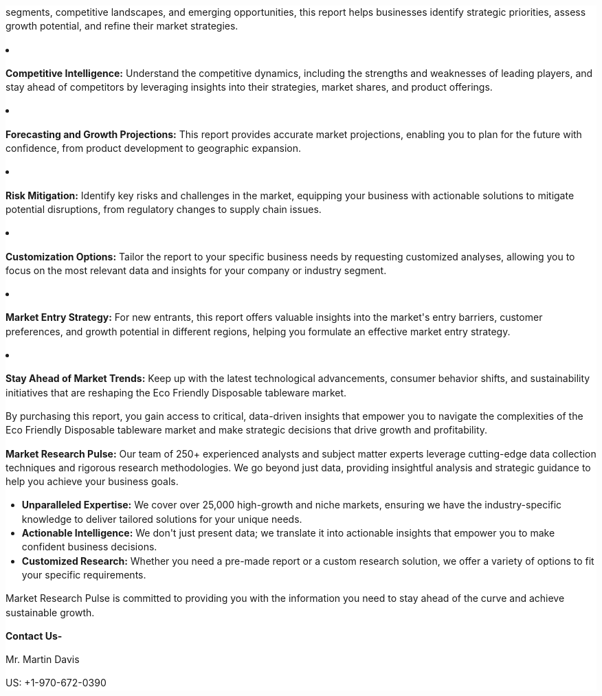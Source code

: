 segments, competitive landscapes, and emerging opportunities, this report helps businesses identify strategic priorities, assess growth potential, and refine their market strategies.</p></li><li><p><strong>Competitive Intelligence:</strong> Understand the competitive dynamics, including the strengths and weaknesses of leading players, and stay ahead of competitors by leveraging insights into their strategies, market shares, and product offerings.</p></li><li><p><strong>Forecasting and Growth Projections:</strong> This report provides accurate market projections, enabling you to plan for the future with confidence, from product development to geographic expansion.</p></li><li><p><strong>Risk Mitigation:</strong> Identify key risks and challenges in the market, equipping your business with actionable solutions to mitigate potential disruptions, from regulatory changes to supply chain issues.</p></li><li><p><strong>Customization Options:</strong> Tailor the report to your specific business needs by requesting customized analyses, allowing you to focus on the most relevant data and insights for your company or industry segment.</p></li><li><p><strong>Market Entry Strategy:</strong> For new entrants, this report offers valuable insights into the market's entry barriers, customer preferences, and growth potential in different regions, helping you formulate an effective market entry strategy.</p></li><li><p><strong>Stay Ahead of Market Trends:</strong> Keep up with the latest technological advancements, consumer behavior shifts, and sustainability initiatives that are reshaping the Eco Friendly Disposable tableware market.</p></li></ol><p>By purchasing this report, you gain access to critical, data-driven insights that empower you to navigate the complexities of the Eco Friendly Disposable tableware market and make strategic decisions that drive growth and profitability.</p><p><strong>Market Research Pulse:</strong>&nbsp;Our team of 250+ experienced analysts and subject matter experts leverage cutting-edge data collection techniques and rigorous research methodologies. We go beyond just data, providing insightful analysis and strategic guidance to help you achieve your business goals.</p><ul><li><strong>Unparalleled Expertise:</strong>&nbsp;We cover over 25,000 high-growth and niche markets, ensuring we have the industry-specific knowledge to deliver tailored solutions for your unique needs.</li><li><strong>Actionable Intelligence:</strong>&nbsp;We don't just present data; we translate it into actionable insights that empower you to make confident business decisions.</li><li><strong>Customized Research:</strong>&nbsp;Whether you need a pre-made report or a custom research solution, we offer a variety of options to fit your specific requirements.</li></ul><p>Market Research Pulse is committed to providing you with the information you need to stay ahead of the curve and achieve sustainable growth.</p><p><strong>Contact Us-</strong></p><p>Mr. Martin Davis</p><p>US: +1-970-672-0390</p>
